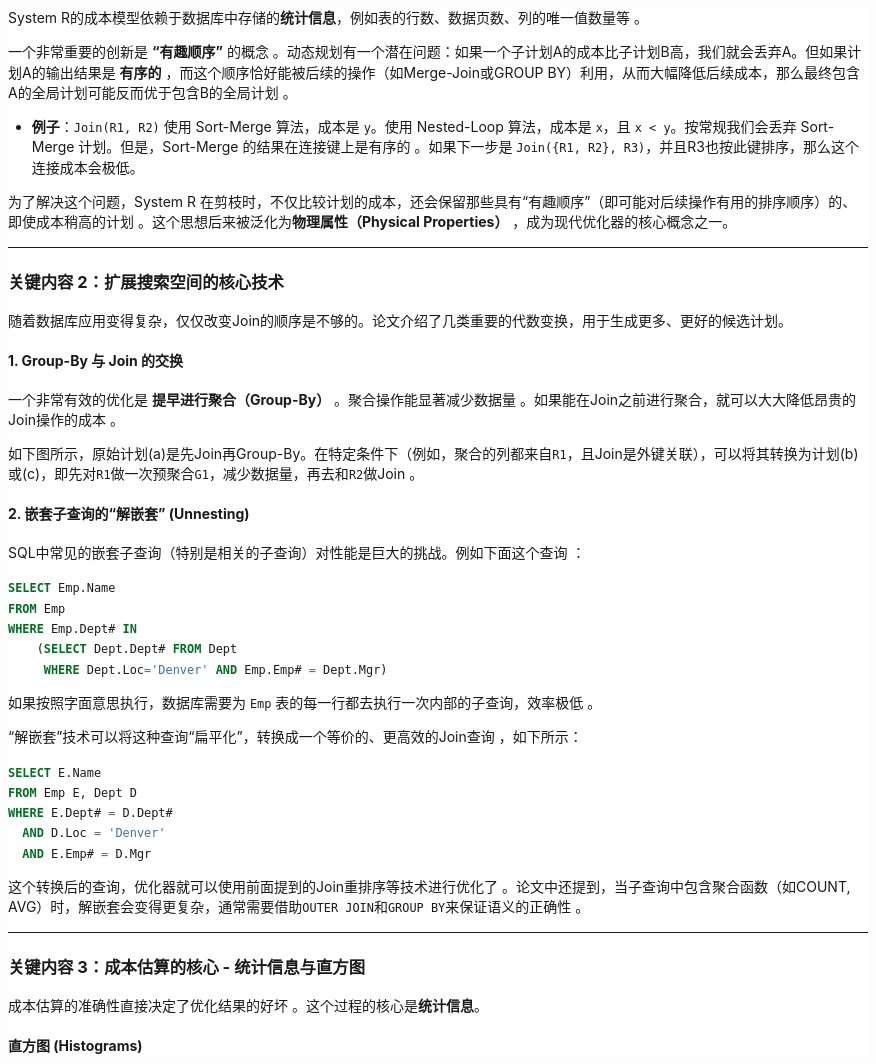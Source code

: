 System R的成本模型依赖于数据库中存储的**统计信息**，例如表的行数、数据页数、列的唯一值数量等 。

一个非常重要的创新是 **“有趣顺序”** 的概念 。动态规划有一个潜在问题：如果一个子计划A的成本比子计划B高，我们就会丢弃A。但如果计划A的输出结果是 **有序的** ，而这个顺序恰好能被后续的操作（如Merge-Join或GROUP BY）利用，从而大幅降低后续成本，那么最终包含A的全局计划可能反而优于包含B的全局计划 。

  * **例子**：`Join(R1, R2)` 使用 Sort-Merge 算法，成本是 `y`。使用 Nested-Loop 算法，成本是 `x`，且 `x < y`。按常规我们会丢弃 Sort-Merge 计划。但是，Sort-Merge 的结果在连接键上是有序的 。如果下一步是 `Join({R1, R2}, R3)`，并且R3也按此键排序，那么这个连接成本会极低。

为了解决这个问题，System R 在剪枝时，不仅比较计划的成本，还会保留那些具有“有趣顺序”（即可能对后续操作有用的排序顺序）的、即使成本稍高的计划 。这个思想后来被泛化为**物理属性（Physical Properties）** ，成为现代优化器的核心概念之一。

-----

### 关键内容 2：扩展搜索空间的核心技术

随着数据库应用变得复杂，仅仅改变Join的顺序是不够的。论文介绍了几类重要的代数变换，用于生成更多、更好的候选计划。

#### 1\. Group-By 与 Join 的交换

一个非常有效的优化是 **提早进行聚合（Group-By）** 。聚合操作能显著减少数据量 。如果能在Join之前进行聚合，就可以大大降低昂贵的Join操作的成本 。

如下图所示，原始计划(a)是先Join再Group-By。在特定条件下（例如，聚合的列都来自`R1`，且Join是外键关联），可以将其转换为计划(b)或(c)，即先对`R1`做一次预聚合`G1`，减少数据量，再去和`R2`做Join 。

#### 2\. 嵌套子查询的“解嵌套” (Unnesting)

SQL中常见的嵌套子查询（特别是相关的子查询）对性能是巨大的挑战。例如下面这个查询 ：

```sql
SELECT Emp.Name
FROM Emp
WHERE Emp.Dept# IN
    (SELECT Dept.Dept# FROM Dept
     WHERE Dept.Loc='Denver' AND Emp.Emp# = Dept.Mgr)
```

如果按照字面意思执行，数据库需要为 `Emp` 表的每一行都去执行一次内部的子查询，效率极低 。

“解嵌套”技术可以将这种查询“扁平化”，转换成一个等价的、更高效的Join查询 ，如下所示：

```sql
SELECT E.Name
FROM Emp E, Dept D
WHERE E.Dept# = D.Dept#
  AND D.Loc = 'Denver'
  AND E.Emp# = D.Mgr
```

这个转换后的查询，优化器就可以使用前面提到的Join重排序等技术进行优化了 。论文中还提到，当子查询中包含聚合函数（如COUNT, AVG）时，解嵌套会变得更复杂，通常需要借助`OUTER JOIN`和`GROUP BY`来保证语义的正确性 。

-----

### 关键内容 3：成本估算的核心 - 统计信息与直方图

成本估算的准确性直接决定了优化结果的好坏 。这个过程的核心是**统计信息**。

#### 直方图 (Histograms)
